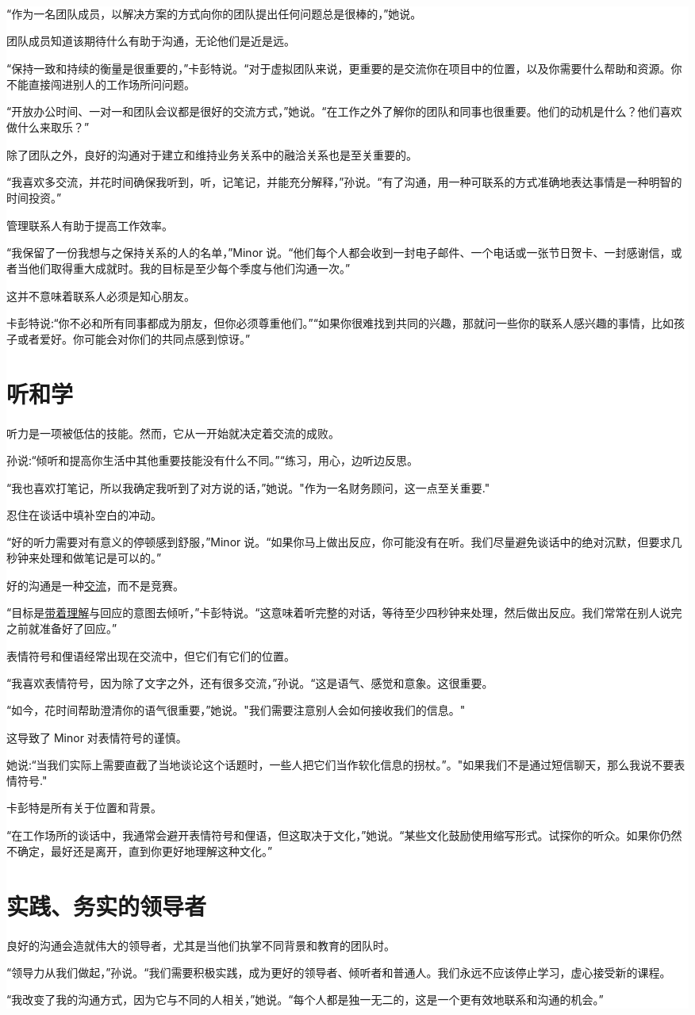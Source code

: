 “作为一名团队成员，以解决方案的方式向你的团队提出任何问题总是很棒的，”她说。

团队成员知道该期待什么有助于沟通，无论他们是近是远。

“保持一致和持续的衡量是很重要的，”卡彭特说。“对于虚拟团队来说，更重要的是交流你在项目中的位置，以及你需要什么帮助和资源。你不能直接闯进别人的工作场所问问题。

“开放办公时间、一对一和团队会议都是很好的交流方式，”她说。“在工作之外了解你的团队和同事也很重要。他们的动机是什么？他们喜欢做什么来取乐？”

除了团队之外，良好的沟通对于建立和维持业务关系中的融洽关系也是至关重要的。

“我喜欢多交流，并花时间确保我听到，听，记笔记，并能充分解释，”孙说。“有了沟通，用一种可联系的方式准确地表达事情是一种明智的时间投资。”

管理联系人有助于提高工作效率。

“我保留了一份我想与之保持关系的人的名单，”Minor 说。“他们每个人都会收到一封电子邮件、一个电话或一张节日贺卡、一封感谢信，或者当他们取得重大成就时。我的目标是至少每个季度与他们沟通一次。”

这并不意味着联系人必须是知心朋友。

卡彭特说:“你不必和所有同事都成为朋友，但你必须尊重他们。”“如果你很难找到共同的兴趣，那就问一些你的联系人感兴趣的事情，比如孩子或者爱好。你可能会对你们的共同点感到惊讶。”

# 听和学

听力是一项被低估的技能。然而，它从一开始就决定着交流的成败。

孙说:“倾听和提高你生活中其他重要技能没有什么不同。”“练习，用心，边听边反思。

“我也喜欢打笔记，所以我确定我听到了对方说的话，”她说。"作为一名财务顾问，这一点至关重要."

忍住在谈话中填补空白的冲动。

“好的听力需要对有意义的停顿感到舒服，”Minor 说。“如果你马上做出反应，你可能没有在听。我们尽量避免谈话中的绝对沉默，但要求几秒钟来处理和做笔记是可以的。”

好的沟通是一种[交流](https://www.datadriveninvestor.com/glossary/exchange/)，而不是竞赛。

“目标是[带着理解](https://medium.com/datadriveninvestor/tips-for-entrepreneurs-not-spoken-for-9de87df8653)与回应的意图去倾听，”卡彭特说。“这意味着听完整的对话，等待至少四秒钟来处理，然后做出反应。我们常常在别人说完之前就准备好了回应。”

表情符号和俚语经常出现在交流中，但它们有它们的位置。

“我喜欢表情符号，因为除了文字之外，还有很多交流，”孙说。“这是语气、感觉和意象。这很重要。

“如今，花时间帮助澄清你的语气很重要，”她说。"我们需要注意别人会如何接收我们的信息。"

这导致了 Minor 对表情符号的谨慎。

她说:“当我们实际上需要直截了当地谈论这个话题时，一些人把它们当作软化信息的拐杖。”。"如果我们不是通过短信聊天，那么我说不要表情符号."

卡彭特是所有关于位置和背景。

“在工作场所的谈话中，我通常会避开表情符号和俚语，但这取决于文化，”她说。“某些文化鼓励使用缩写形式。试探你的听众。如果你仍然不确定，最好还是离开，直到你更好地理解这种文化。”

# 实践、务实的领导者

良好的沟通会造就伟大的领导者，尤其是当他们执掌不同背景和教育的团队时。

“领导力从我们做起，”孙说。“我们需要积极实践，成为更好的领导者、倾听者和普通人。我们永远不应该停止学习，虚心接受新的课程。

“我改变了我的沟通方式，因为它与不同的人相关，”她说。“每个人都是独一无二的，这是一个更有效地联系和沟通的机会。”
